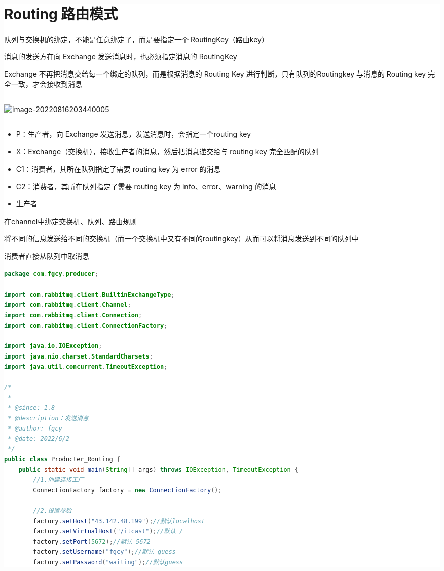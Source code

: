 


# Routing 路由模式



队列与交换机的绑定，不能是任意绑定了，而是要指定一个 RoutingKey（路由key）

消息的发送方在向 Exchange 发送消息时，也必须指定消息的 RoutingKey

Exchange 不再把消息交给每一个绑定的队列，而是根据消息的 Routing Key 进行判断，只有队列的Routingkey 与消息的 Routing key 完全一致，才会接收到消息

---

![image-20220816203440005](https://cdn.jsdelivr.net/gh/fgcy-333/gitnote-images/image-20220816203440005.png)

---



- P：生产者，向 Exchange 发送消息，发送消息时，会指定一个routing key
-  X：Exchange（交换机），接收生产者的消息，然后把消息递交给与 routing key 完全匹配的队列
-  C1：消费者，其所在队列指定了需要 routing key 为 error 的消息
-  C2：消费者，其所在队列指定了需要 routing key 为 info、error、warning 的消息





- 生产者

在channel中绑定交换机、队列、路由规则

将不同的信息发送给不同的交换机（而一个交换机中又有不同的routingkey）从而可以将消息发送到不同的队列中

消费者直接从队列中取消息





~~~java
package com.fgcy.producer;

import com.rabbitmq.client.BuiltinExchangeType;
import com.rabbitmq.client.Channel;
import com.rabbitmq.client.Connection;
import com.rabbitmq.client.ConnectionFactory;

import java.io.IOException;
import java.nio.charset.StandardCharsets;
import java.util.concurrent.TimeoutException;

/*
 *
 * @since: 1.8
 * @description：发送消息
 * @author: fgcy
 * @date: 2022/6/2
 */
public class Producter_Routing {
    public static void main(String[] args) throws IOException, TimeoutException {
        //1.创建连接工厂
        ConnectionFactory factory = new ConnectionFactory();

        //2.设置参数
        factory.setHost("43.142.48.199");//默认localhost
        factory.setVirtualHost("/itcast");//默认 /
        factory.setPort(5672);//默认 5672
        factory.setUsername("fgcy");//默认 guess
        factory.setPassword("waiting");//默认guess

~~~